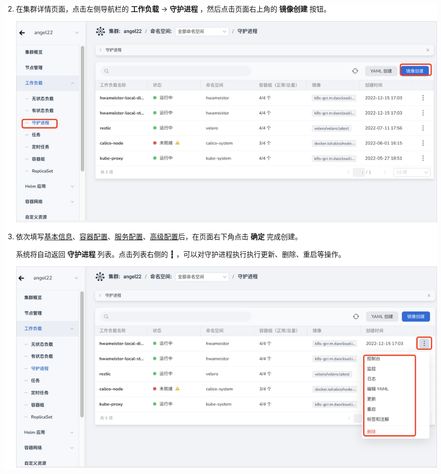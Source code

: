 2. 在集群详情页面，点击左侧导航栏的 __工作负载__ -> __守护进程__ ，然后点击页面右上角的 __镜像创建__ 按钮。

    ![工作负载](../../../images/daemon01.png)

3. 依次填写[基本信息](create-daemonset.md#_3)、[容器配置](create-daemonset.md#_4)、[服务配置](create-daemonset.md#_5)、[高级配置](create-daemonset.md#_6)后，在页面右下角点击 __确定__ 完成创建。

    系统将自动返回 __守护进程__ 列表。点击列表右侧的 __┇__ ，可以对守护进程执行执行更新、删除、重启等操作。

    ![操作菜单](../../../images/daemon05.png)
